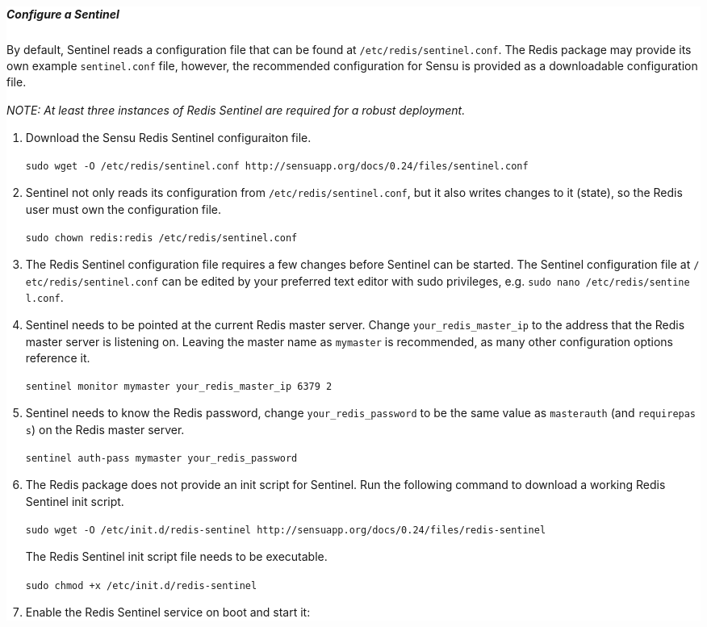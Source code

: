 ##### Configure a Sentinel

By default, Sentinel reads a configuration file that can be found at
`/etc/redis/sentinel.conf`. The Redis package may provide its own example
`sentinel.conf` file, however, the recommended configuration for Sensu is
provided as a downloadable configuration file.

_NOTE: At least three instances of Redis Sentinel are required for a robust
deployment._

1. Download the Sensu Redis Sentinel configuraiton file.

   ~~~ shell
   sudo wget -O /etc/redis/sentinel.conf http://sensuapp.org/docs/0.24/files/sentinel.conf
   ~~~

2. Sentinel not only reads its configuration from `/etc/redis/sentinel.conf`, but
   it also writes changes to it (state), so the Redis user must own the
   configuration file.

   ~~~ shell
   sudo chown redis:redis /etc/redis/sentinel.conf
   ~~~

3. The Redis Sentinel configuration file requires a few changes before Sentinel
   can be started. The Sentinel configuration file at `/etc/redis/sentinel.conf`
   can be edited by your preferred text editor with sudo privileges, e.g. `sudo
   nano /etc/redis/sentinel.conf`.

4. Sentinel needs to be pointed at the current Redis master server. Change
   `your_redis_master_ip` to the address that the Redis master server is
   listening on. Leaving the master name as `mymaster` is recommended, as many
   other configuration options reference it.

   ~~~
   sentinel monitor mymaster your_redis_master_ip 6379 2
   ~~~

5. Sentinel needs to know the Redis password, change `your_redis_password` to be
   the same value as `masterauth` (and `requirepass`) on the Redis master
   server.

   ~~~
   sentinel auth-pass mymaster your_redis_password
   ~~~

6. The Redis package does not provide an init script for Sentinel. Run the
   following command to download a working Redis Sentinel init script.

   ~~~ shell
   sudo wget -O /etc/init.d/redis-sentinel http://sensuapp.org/docs/0.24/files/redis-sentinel
   ~~~

   The Redis Sentinel init script file needs to be executable.

   ~~~ shell
   sudo chmod +x /etc/init.d/redis-sentinel
   ~~~

7. Enable the Redis Sentinel service on boot and start it:
